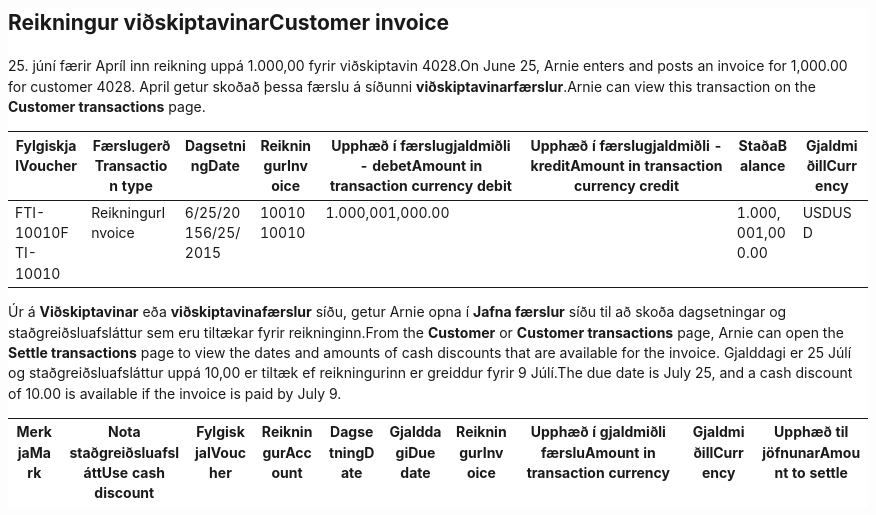 ## <a name="customer-invoice"></a><span data-ttu-id="0cbe1-110">Reikningur viðskiptavinar</span><span class="sxs-lookup"><span data-stu-id="0cbe1-110">Customer invoice</span></span>
<span data-ttu-id="0cbe1-111">25. júní færir Apríl inn reikning uppá 1.000,00 fyrir viðskiptavin 4028.</span><span class="sxs-lookup"><span data-stu-id="0cbe1-111">On June 25, Arnie enters and posts an invoice for 1,000.00 for customer 4028.</span></span> <span data-ttu-id="0cbe1-112">April getur skoðað þessa færslu á síðunni **viðskiptavinarfærslur**.</span><span class="sxs-lookup"><span data-stu-id="0cbe1-112">Arnie can view this transaction on the **Customer transactions** page.</span></span>

| <span data-ttu-id="0cbe1-113">Fylgiskjal</span><span class="sxs-lookup"><span data-stu-id="0cbe1-113">Voucher</span></span>   | <span data-ttu-id="0cbe1-114">Færslugerð</span><span class="sxs-lookup"><span data-stu-id="0cbe1-114">Transaction type</span></span> | <span data-ttu-id="0cbe1-115">Dagsetning</span><span class="sxs-lookup"><span data-stu-id="0cbe1-115">Date</span></span>      | <span data-ttu-id="0cbe1-116">Reikningur</span><span class="sxs-lookup"><span data-stu-id="0cbe1-116">Invoice</span></span> | <span data-ttu-id="0cbe1-117">Upphæð í færslugjaldmiðli - debet</span><span class="sxs-lookup"><span data-stu-id="0cbe1-117">Amount in transaction currency debit</span></span> | <span data-ttu-id="0cbe1-118">Upphæð í færslugjaldmiðli - kredit</span><span class="sxs-lookup"><span data-stu-id="0cbe1-118">Amount in transaction currency credit</span></span> | <span data-ttu-id="0cbe1-119">Staða</span><span class="sxs-lookup"><span data-stu-id="0cbe1-119">Balance</span></span>  | <span data-ttu-id="0cbe1-120">Gjaldmiðill</span><span class="sxs-lookup"><span data-stu-id="0cbe1-120">Currency</span></span> |
|-----------|------------------|-----------|---------|--------------------------------------|---------------------------------------|----------|----------|
| <span data-ttu-id="0cbe1-121">FTI-10010</span><span class="sxs-lookup"><span data-stu-id="0cbe1-121">FTI-10010</span></span> | <span data-ttu-id="0cbe1-122">Reikningur</span><span class="sxs-lookup"><span data-stu-id="0cbe1-122">Invoice</span></span>          | <span data-ttu-id="0cbe1-123">6/25/2015</span><span class="sxs-lookup"><span data-stu-id="0cbe1-123">6/25/2015</span></span> | <span data-ttu-id="0cbe1-124">10010</span><span class="sxs-lookup"><span data-stu-id="0cbe1-124">10010</span></span>   | <span data-ttu-id="0cbe1-125">1.000,00</span><span class="sxs-lookup"><span data-stu-id="0cbe1-125">1,000.00</span></span>                             |                                       | <span data-ttu-id="0cbe1-126">1.000,00</span><span class="sxs-lookup"><span data-stu-id="0cbe1-126">1,000.00</span></span> | <span data-ttu-id="0cbe1-127">USD</span><span class="sxs-lookup"><span data-stu-id="0cbe1-127">USD</span></span>      |

<span data-ttu-id="0cbe1-128">Úr á **Viðskiptavinar** eða **viðskiptavinafærslur** síðu, getur Arnie opna í **Jafna færslur** síðu til að skoða dagsetningar og staðgreiðsluafsláttur sem eru tiltækar fyrir reikninginn.</span><span class="sxs-lookup"><span data-stu-id="0cbe1-128">From the **Customer** or **Customer transactions** page, Arnie can open the **Settle transactions** page to view the dates and amounts of cash discounts that are available for the invoice.</span></span> <span data-ttu-id="0cbe1-129">Gjalddagi er 25 Júlí og staðgreiðsluafsláttur uppá 10,00 er tiltæk ef reikningurinn er greiddur fyrir 9 Júlí.</span><span class="sxs-lookup"><span data-stu-id="0cbe1-129">The due date is July 25, and a cash discount of 10.00 is available if the invoice is paid by July 9.</span></span>

| <span data-ttu-id="0cbe1-130">Merkja</span><span class="sxs-lookup"><span data-stu-id="0cbe1-130">Mark</span></span>     | <span data-ttu-id="0cbe1-131">Nota staðgreiðsluafslátt</span><span class="sxs-lookup"><span data-stu-id="0cbe1-131">Use cash discount</span></span> | <span data-ttu-id="0cbe1-132">Fylgiskjal</span><span class="sxs-lookup"><span data-stu-id="0cbe1-132">Voucher</span></span>   | <span data-ttu-id="0cbe1-133">Reikningur</span><span class="sxs-lookup"><span data-stu-id="0cbe1-133">Account</span></span> | <span data-ttu-id="0cbe1-134">Dagsetning</span><span class="sxs-lookup"><span data-stu-id="0cbe1-134">Date</span></span>      | <span data-ttu-id="0cbe1-135">Gjalddagi</span><span class="sxs-lookup"><span data-stu-id="0cbe1-135">Due date</span></span>  | <span data-ttu-id="0cbe1-136">Reikningur</span><span class="sxs-lookup"><span data-stu-id="0cbe1-136">Invoice</span></span> | <span data-ttu-id="0cbe1-137">Upphæð í gjaldmiðli færslu</span><span class="sxs-lookup"><span data-stu-id="0cbe1-137">Amount in transaction currency</span></span> | <span data-ttu-id="0cbe1-138">Gjaldmiðill</span><span class="sxs-lookup"><span data-stu-id="0cbe1-138">Currency</span></span> | <span data-ttu-id="0cbe1-139">Upphæð til jöfnunar</span><span class="sxs-lookup"><span data-stu-id="0cbe1-139">Amount to settle</span></span> |
|----------|-------------------|-----------|---------|-----------|-----------|---------|--------------------------------|----------|------------------|